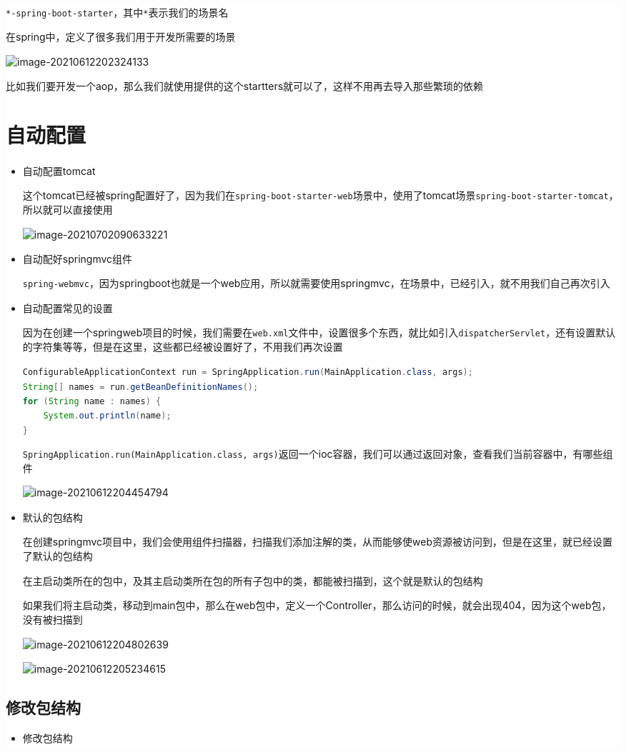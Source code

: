 `*-spring-boot-starter`，其中`*`表示我们的场景名



在spring中，定义了很多我们用于开发所需要的场景

![image-20210612202324133](http://ooszy.cco.vin/img/blog-note/image-20210612202324133.png?x-oss-process=style/pictureProcess1)

比如我们要开发一个aop，那么我们就使用提供的这个startters就可以了，这样不用再去导入那些繁琐的依赖



# 自动配置

- 自动配置tomcat

    这个tomcat已经被spring配置好了，因为我们在`spring-boot-starter-web`场景中，使用了tomcat场景`spring-boot-starter-tomcat`，所以就可以直接使用

    ![image-20210702090633221](http://ooszy.cco.vin/img/blog-note/image-20210702090633221.png?x-oss-process=style/pictureProcess1)

- 自动配好springmvc组件

    `spring-webmvc`，因为springboot也就是一个web应用，所以就需要使用springmvc，在场景中，已经引入，就不用我们自己再次引入

- 自动配置常见的设置

    因为在创建一个springweb项目的时候，我们需要在`web.xml`文件中，设置很多个东西，就比如引入`dispatcherServlet`，还有设置默认的字符集等等，但是在这里，这些都已经被设置好了，不用我们再次设置

    ```java
    ConfigurableApplicationContext run = SpringApplication.run(MainApplication.class, args);
    String[] names = run.getBeanDefinitionNames();
    for (String name : names) {
        System.out.println(name);
    }
    ```

    `SpringApplication.run(MainApplication.class, args)`返回一个ioc容器，我们可以通过返回对象，查看我们当前容器中，有哪些组件

    ![image-20210612204454794](http://ooszy.cco.vin/img/blog-note/image-20210612204454794.png?x-oss-process=style/pictureProcess1)

- 默认的包结构

    在创建springmvc项目中，我们会使用组件扫描器，扫描我们添加注解的类，从而能够使web资源被访问到，但是在这里，就已经设置了默认的包结构

    在主启动类所在的包中，及其主启动类所在包的所有子包中的类，都能被扫描到，这个就是默认的包结构

    如果我们将主启动类，移动到main包中，那么在web包中，定义一个Controller，那么访问的时候，就会出现404，因为这个web包，没有被扫描到

    ![image-20210612204802639](http://ooszy.cco.vin/img/blog-note/image-20210612204802639.png?x-oss-process=style/pictureProcess1)

    ![image-20210612205234615](http://ooszy.cco.vin/img/blog-note/image-20210612205234615.png?x-oss-process=style/pictureProcess1)

## 修改包结构
- 修改包结构
